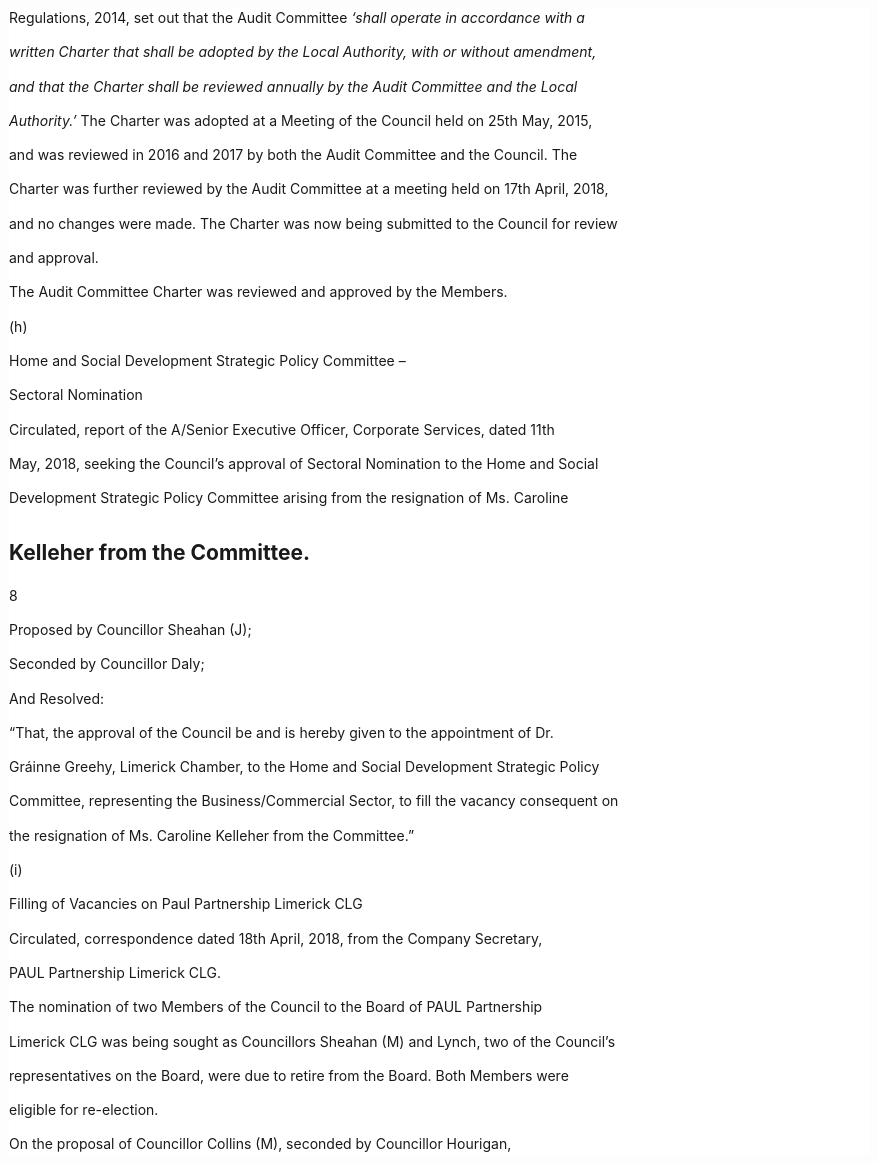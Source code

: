 Regulations, 2014, set out that the Audit Committee *‘shall operate in accordance with* *a*

*written Charter that shall be adopted by the Local Authority, with or without amendment,*

*and that the Charter shall be reviewed annually by the Audit Committee and the Local*

*Authority.’*  The Charter was adopted at a Meeting of the Council held on 25th May, 2015,

and was reviewed in 2016 and 2017 by both the Audit Committee and the Council. The

Charter was further reviewed by the Audit Committee at a meeting held on 17th April, 2018,

and no changes were made. The Charter was now being submitted to the Council for review

and approval.

The Audit Committee Charter was reviewed and approved by the Members.

(h)

Home and Social Development Strategic Policy Committee –

Sectoral Nomination

Circulated, report of the A/Senior Executive Officer, Corporate Services, dated 11th

May, 2018, seeking the Council’s approval of Sectoral Nomination to the Home and Social

Development Strategic Policy Committee arising from the resignation of Ms. Caroline

Kelleher from the Committee.
---
8

Proposed by Councillor Sheahan (J);

Seconded by Councillor Daly;

And Resolved:

“That, the approval of the Council be and is hereby given to the appointment of Dr.

Gráinne Greehy, Limerick Chamber, to the Home and Social Development Strategic Policy

Committee, representing the Business/Commercial Sector, to fill the vacancy consequent on

the resignation of Ms. Caroline Kelleher from the Committee.”

(i)

Filling of Vacancies on Paul Partnership Limerick CLG

Circulated, correspondence dated 18th April, 2018, from the Company Secretary,

PAUL Partnership Limerick CLG.

The nomination of two Members of the Council to the Board of PAUL Partnership

Limerick CLG was being sought as Councillors Sheahan (M) and Lynch, two of the Council’s

representatives on the Board, were due to retire from the Board. Both Members were

eligible for re-election.

On the proposal of Councillor Collins (M), seconded by Councillor Hourigan,
